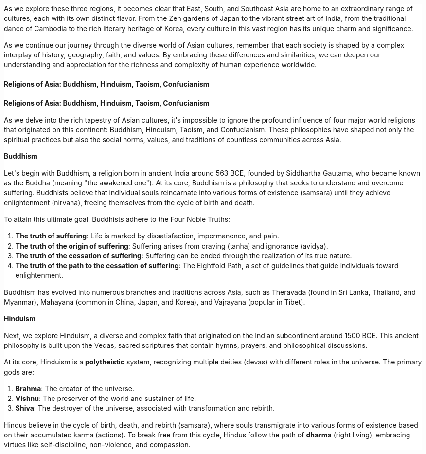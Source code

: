 As we explore these three regions, it becomes clear that East, South, and Southeast Asia are home to an extraordinary range of cultures, each with its own distinct flavor. From the Zen gardens of Japan to the vibrant street art of India, from the traditional dance of Cambodia to the rich literary heritage of Korea, every culture in this vast region has its unique charm and significance.

As we continue our journey through the diverse world of Asian cultures, remember that each society is shaped by a complex interplay of history, geography, faith, and values. By embracing these differences and similarities, we can deepen our understanding and appreciation for the richness and complexity of human experience worldwide.

#### Religions of Asia: Buddhism, Hinduism, Taoism, Confucianism
**Religions of Asia: Buddhism, Hinduism, Taoism, Confucianism**

As we delve into the rich tapestry of Asian cultures, it's impossible to ignore the profound influence of four major world religions that originated on this continent: Buddhism, Hinduism, Taoism, and Confucianism. These philosophies have shaped not only the spiritual practices but also the social norms, values, and traditions of countless communities across Asia.

**Buddhism**

Let's begin with Buddhism, a religion born in ancient India around 563 BCE, founded by Siddhartha Gautama, who became known as the Buddha (meaning "the awakened one"). At its core, Buddhism is a philosophy that seeks to understand and overcome suffering. Buddhists believe that individual souls reincarnate into various forms of existence (samsara) until they achieve enlightenment (nirvana), freeing themselves from the cycle of birth and death.

To attain this ultimate goal, Buddhists adhere to the Four Noble Truths:

1. **The truth of suffering**: Life is marked by dissatisfaction, impermanence, and pain.
2. **The truth of the origin of suffering**: Suffering arises from craving (tanha) and ignorance (avidya).
3. **The truth of the cessation of suffering**: Suffering can be ended through the realization of its true nature.
4. **The truth of the path to the cessation of suffering**: The Eightfold Path, a set of guidelines that guide individuals toward enlightenment.

Buddhism has evolved into numerous branches and traditions across Asia, such as Theravada (found in Sri Lanka, Thailand, and Myanmar), Mahayana (common in China, Japan, and Korea), and Vajrayana (popular in Tibet).

**Hinduism**

Next, we explore Hinduism, a diverse and complex faith that originated on the Indian subcontinent around 1500 BCE. This ancient philosophy is built upon the Vedas, sacred scriptures that contain hymns, prayers, and philosophical discussions.

At its core, Hinduism is a **polytheistic** system, recognizing multiple deities (devas) with different roles in the universe. The primary gods are:

1. **Brahma**: The creator of the universe.
2. **Vishnu**: The preserver of the world and sustainer of life.
3. **Shiva**: The destroyer of the universe, associated with transformation and rebirth.

Hindus believe in the cycle of birth, death, and rebirth (samsara), where souls transmigrate into various forms of existence based on their accumulated karma (actions). To break free from this cycle, Hindus follow the path of **dharma** (right living), embracing virtues like self-discipline, non-violence, and compassion.
